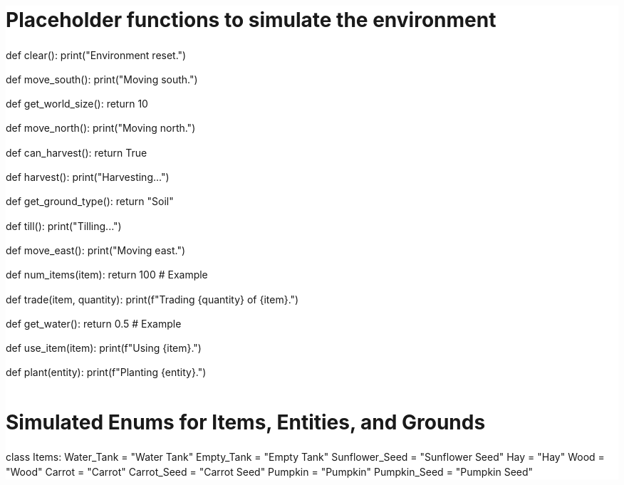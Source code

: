 
# Placeholder functions to simulate the environment
def clear():
    print("Environment reset.")

def move_south():
    print("Moving south.")

def get_world_size():
    return 10

def move_north():
    print("Moving north.")

def can_harvest():
    return True

def harvest():
    print("Harvesting...")

def get_ground_type():
    return "Soil"

def till():
    print("Tilling...")

def move_east():
    print("Moving east.")

def num_items(item):
    return 100  # Example

def trade(item, quantity):
    print(f"Trading {quantity} of {item}.")

def get_water():
    return 0.5  # Example

def use_item(item):
    print(f"Using {item}.")

def plant(entity):
    print(f"Planting {entity}.")


# Simulated Enums for Items, Entities, and Grounds
class Items:
    Water_Tank = "Water Tank"
    Empty_Tank = "Empty Tank"
    Sunflower_Seed = "Sunflower Seed"
    Hay = "Hay"
    Wood = "Wood"
    Carrot = "Carrot"
    Carrot_Seed = "Carrot Seed"
    Pumpkin = "Pumpkin"
    Pumpkin_Seed = "Pumpkin Seed"
